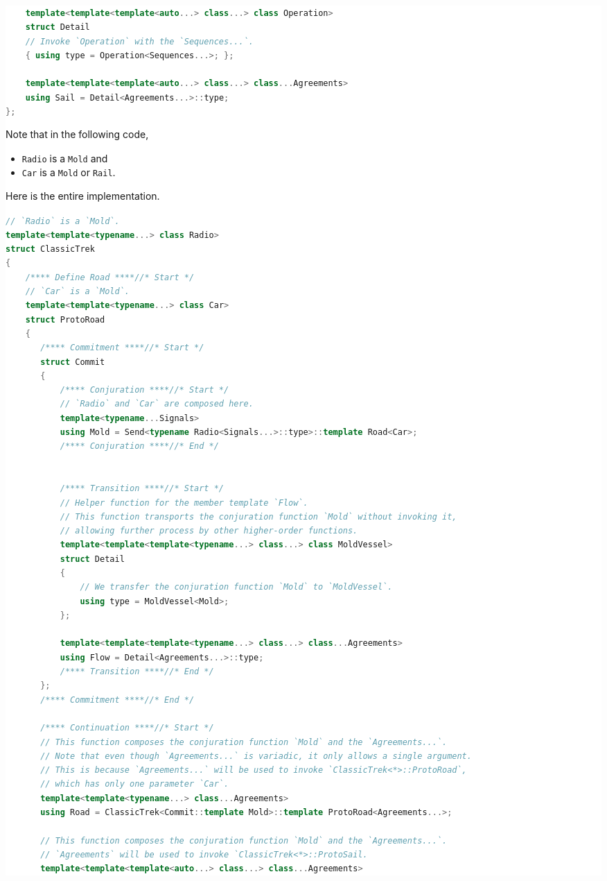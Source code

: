 ```C++
    template<template<template<auto...> class...> class Operation>
    struct Detail
    // Invoke `Operation` with the `Sequences...`.
    { using type = Operation<Sequences...>; };

    template<template<template<auto...> class...> class...Agreements>
    using Sail = Detail<Agreements...>::type;
};
```

Note that in the following code,

- `Radio` is a `Mold` and
- `Car` is a `Mold` or `Rail`.

Here is the entire implementation.

```C++
// `Radio` is a `Mold`.
template<template<typename...> class Radio>
struct ClassicTrek
{
    /**** Define Road ****//* Start */
    // `Car` is a `Mold`.
    template<template<typename...> class Car>
    struct ProtoRoad
    {
       /**** Commitment ****//* Start */
       struct Commit
       {
           /**** Conjuration ****//* Start */
           // `Radio` and `Car` are composed here.
           template<typename...Signals>
           using Mold = Send<typename Radio<Signals...>::type>::template Road<Car>;
           /**** Conjuration ****//* End */

           
           /**** Transition ****//* Start */
           // Helper function for the member template `Flow`.
           // This function transports the conjuration function `Mold` without invoking it, 
           // allowing further process by other higher-order functions.
           template<template<template<typename...> class...> class MoldVessel>
           struct Detail
           {
               // We transfer the conjuration function `Mold` to `MoldVessel`.
               using type = MoldVessel<Mold>;
           };

           template<template<template<typename...> class...> class...Agreements>
           using Flow = Detail<Agreements...>::type;
           /**** Transition ****//* End */
       };
       /**** Commitment ****//* End */

       /**** Continuation ****//* Start */
       // This function composes the conjuration function `Mold` and the `Agreements...`.
       // Note that even though `Agreements...` is variadic, it only allows a single argument.
       // This is because `Agreements...` will be used to invoke `ClassicTrek<*>::ProtoRoad`,
       // which has only one parameter `Car`.
       template<template<typename...> class...Agreements>
       using Road = ClassicTrek<Commit::template Mold>::template ProtoRoad<Agreements...>;

       // This function composes the conjuration function `Mold` and the `Agreements...`.
       // `Agreements` will be used to invoke `ClassicTrek<*>::ProtoSail.
       template<template<template<auto...> class...> class...Agreements>
```